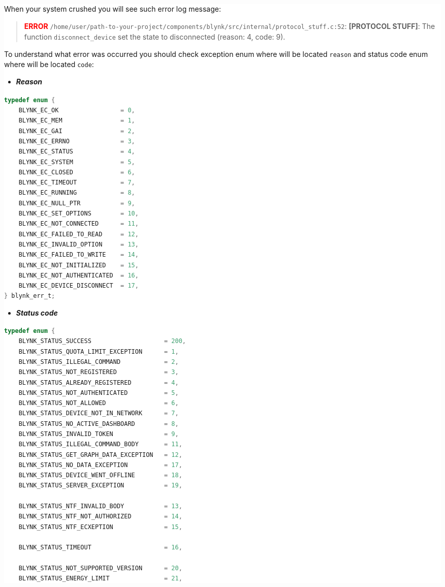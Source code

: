 When your system crushed you will see such error log message:

> **<span style="color:red">ERROR</span>**
> `/home/user/path-to-your-project/components/blynk/src/internal/protocol_stuff.c:52`:  **[PROTOCOL STUFF]**: The
> function `disconnect_device` set the state to disconnected (reason: 4, code: 9).

To understand what error was occurred you should check exception enum where will be located `reason` and status code
enum
where will be located `code`:

* **_Reason_**

```c
typedef enum {
    BLYNK_EC_OK                 = 0,
    BLYNK_EC_MEM                = 1,
    BLYNK_EC_GAI                = 2,
    BLYNK_EC_ERRNO              = 3,
    BLYNK_EC_STATUS             = 4,
    BLYNK_EC_SYSTEM             = 5,
    BLYNK_EC_CLOSED             = 6,
    BLYNK_EC_TIMEOUT            = 7,
    BLYNK_EC_RUNNING            = 8,
    BLYNK_EC_NULL_PTR           = 9,
    BLYNK_EC_SET_OPTIONS        = 10,
    BLYNK_EC_NOT_CONNECTED      = 11,
    BLYNK_EC_FAILED_TO_READ     = 12,
    BLYNK_EC_INVALID_OPTION     = 13,
    BLYNK_EC_FAILED_TO_WRITE    = 14,
    BLYNK_EC_NOT_INITIALIZED    = 15,
    BLYNK_EC_NOT_AUTHENTICATED  = 16,
    BLYNK_EC_DEVICE_DISCONNECT  = 17,
} blynk_err_t;

```

* **_Status code_**

```c
typedef enum {
    BLYNK_STATUS_SUCCESS                    = 200,
    BLYNK_STATUS_QUOTA_LIMIT_EXCEPTION      = 1,
    BLYNK_STATUS_ILLEGAL_COMMAND            = 2,
    BLYNK_STATUS_NOT_REGISTERED             = 3,
    BLYNK_STATUS_ALREADY_REGISTERED         = 4,
    BLYNK_STATUS_NOT_AUTHENTICATED          = 5,
    BLYNK_STATUS_NOT_ALLOWED                = 6,
    BLYNK_STATUS_DEVICE_NOT_IN_NETWORK      = 7,
    BLYNK_STATUS_NO_ACTIVE_DASHBOARD        = 8,
    BLYNK_STATUS_INVALID_TOKEN              = 9,
    BLYNK_STATUS_ILLEGAL_COMMAND_BODY       = 11,
    BLYNK_STATUS_GET_GRAPH_DATA_EXCEPTION   = 12,
    BLYNK_STATUS_NO_DATA_EXCEPTION          = 17,
    BLYNK_STATUS_DEVICE_WENT_OFFLINE        = 18,
    BLYNK_STATUS_SERVER_EXCEPTION           = 19,

    BLYNK_STATUS_NTF_INVALID_BODY           = 13,
    BLYNK_STATUS_NTF_NOT_AUTHORIZED         = 14,
    BLYNK_STATUS_NTF_ECXEPTION              = 15,

    BLYNK_STATUS_TIMEOUT                    = 16,

    BLYNK_STATUS_NOT_SUPPORTED_VERSION      = 20,
    BLYNK_STATUS_ENERGY_LIMIT               = 21,

```